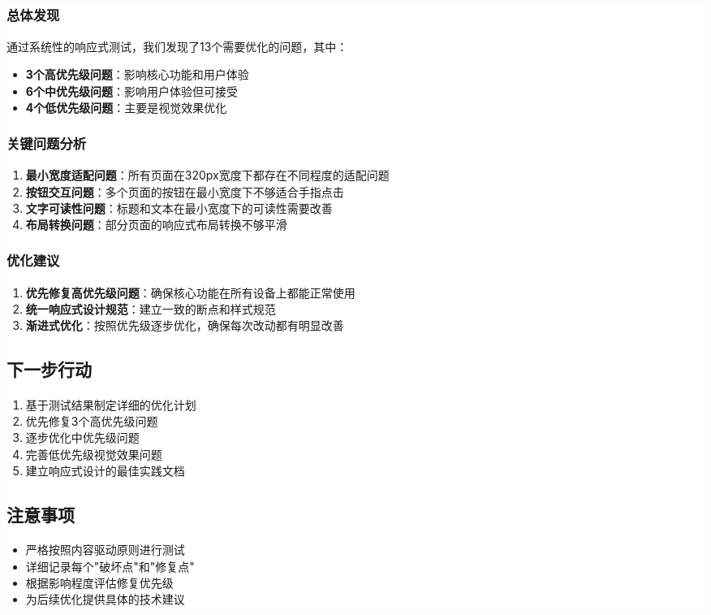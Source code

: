 ### 总体发现
通过系统性的响应式测试，我们发现了13个需要优化的问题，其中：
- **3个高优先级问题**：影响核心功能和用户体验
- **6个中优先级问题**：影响用户体验但可接受
- **4个低优先级问题**：主要是视觉效果优化

### 关键问题分析
1. **最小宽度适配问题**：所有页面在320px宽度下都存在不同程度的适配问题
2. **按钮交互问题**：多个页面的按钮在最小宽度下不够适合手指点击
3. **文字可读性问题**：标题和文本在最小宽度下的可读性需要改善
4. **布局转换问题**：部分页面的响应式布局转换不够平滑

### 优化建议
1. **优先修复高优先级问题**：确保核心功能在所有设备上都能正常使用
2. **统一响应式设计规范**：建立一致的断点和样式规范
3. **渐进式优化**：按照优先级逐步优化，确保每次改动都有明显改善

## 下一步行动

1. 基于测试结果制定详细的优化计划
2. 优先修复3个高优先级问题
3. 逐步优化中优先级问题
4. 完善低优先级视觉效果问题
5. 建立响应式设计的最佳实践文档

## 注意事项

- 严格按照内容驱动原则进行测试
- 详细记录每个"破坏点"和"修复点"
- 根据影响程度评估修复优先级
- 为后续优化提供具体的技术建议
